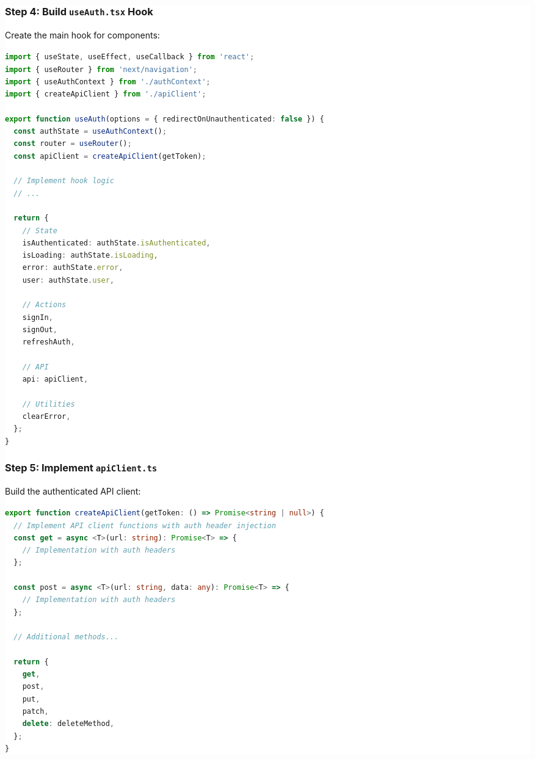 ### Step 4: Build `useAuth.tsx` Hook

Create the main hook for components:

```typescript
import { useState, useEffect, useCallback } from 'react';
import { useRouter } from 'next/navigation';
import { useAuthContext } from './authContext';
import { createApiClient } from './apiClient';

export function useAuth(options = { redirectOnUnauthenticated: false }) {
  const authState = useAuthContext();
  const router = useRouter();
  const apiClient = createApiClient(getToken);
  
  // Implement hook logic
  // ...
  
  return {
    // State
    isAuthenticated: authState.isAuthenticated,
    isLoading: authState.isLoading,
    error: authState.error,
    user: authState.user,
    
    // Actions
    signIn,
    signOut,
    refreshAuth,
    
    // API
    api: apiClient,
    
    // Utilities
    clearError,
  };
}
```

### Step 5: Implement `apiClient.ts`

Build the authenticated API client:

```typescript
export function createApiClient(getToken: () => Promise<string | null>) {
  // Implement API client functions with auth header injection
  const get = async <T>(url: string): Promise<T> => {
    // Implementation with auth headers
  };
  
  const post = async <T>(url: string, data: any): Promise<T> => {
    // Implementation with auth headers
  };
  
  // Additional methods...
  
  return {
    get,
    post,
    put,
    patch,
    delete: deleteMethod,
  };
}
```
